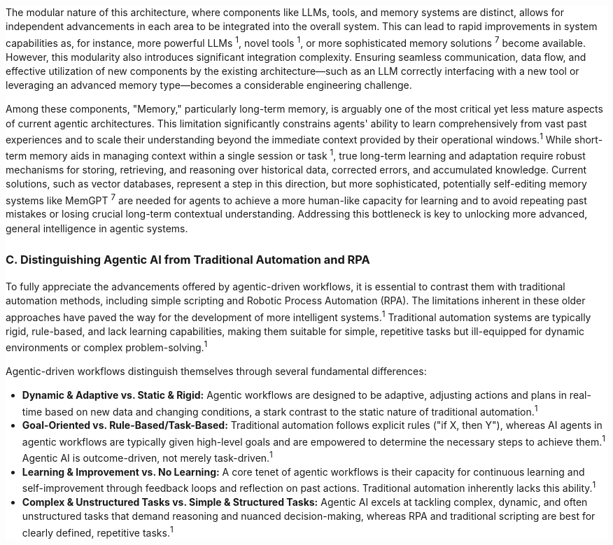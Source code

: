    </td>
  </tr>
</table>


The modular nature of this architecture, where components like LLMs, tools, and memory systems are distinct, allows for independent advancements in each area to be integrated into the overall system. This can lead to rapid improvements in system capabilities as, for instance, more powerful LLMs <sup>1</sup>, novel tools <sup>1</sup>, or more sophisticated memory solutions <sup>7</sup> become available. However, this modularity also introduces significant integration complexity. Ensuring seamless communication, data flow, and effective utilization of new components by the existing architecture—such as an LLM correctly interfacing with a new tool or leveraging an advanced memory type—becomes a considerable engineering challenge.

Among these components, "Memory," particularly long-term memory, is arguably one of the most critical yet less mature aspects of current agentic architectures. This limitation significantly constrains agents' ability to learn comprehensively from vast past experiences and to scale their understanding beyond the immediate context provided by their operational windows.<sup>1</sup> While short-term memory aids in managing context within a single session or task <sup>1</sup>, true long-term learning and adaptation require robust mechanisms for storing, retrieving, and reasoning over historical data, corrected errors, and accumulated knowledge. Current solutions, such as vector databases, represent a step in this direction, but more sophisticated, potentially self-editing memory systems like MemGPT <sup>7</sup> are needed for agents to achieve a more human-like capacity for learning and to avoid repeating past mistakes or losing crucial long-term contextual understanding. Addressing this bottleneck is key to unlocking more advanced, general intelligence in agentic systems.


### **C. Distinguishing Agentic AI from Traditional Automation and RPA**

To fully appreciate the advancements offered by agentic-driven workflows, it is essential to contrast them with traditional automation methods, including simple scripting and Robotic Process Automation (RPA). The limitations inherent in these older approaches have paved the way for the development of more intelligent systems.<sup>1</sup> Traditional automation systems are typically rigid, rule-based, and lack learning capabilities, making them suitable for simple, repetitive tasks but ill-equipped for dynamic environments or complex problem-solving.<sup>1</sup>

Agentic-driven workflows distinguish themselves through several fundamental differences:



* **Dynamic & Adaptive vs. Static & Rigid:** Agentic workflows are designed to be adaptive, adjusting actions and plans in real-time based on new data and changing conditions, a stark contrast to the static nature of traditional automation.<sup>1</sup>
* **Goal-Oriented vs. Rule-Based/Task-Based:** Traditional automation follows explicit rules ("if X, then Y"), whereas AI agents in agentic workflows are typically given high-level goals and are empowered to determine the necessary steps to achieve them.<sup>1</sup> Agentic AI is outcome-driven, not merely task-driven.<sup>1</sup>
* **Learning & Improvement vs. No Learning:** A core tenet of agentic workflows is their capacity for continuous learning and self-improvement through feedback loops and reflection on past actions. Traditional automation inherently lacks this ability.<sup>1</sup>
* **Complex & Unstructured Tasks vs. Simple & Structured Tasks:** Agentic AI excels at tackling complex, dynamic, and often unstructured tasks that demand reasoning and nuanced decision-making, whereas RPA and traditional scripting are best for clearly defined, repetitive tasks.<sup>1</sup>
